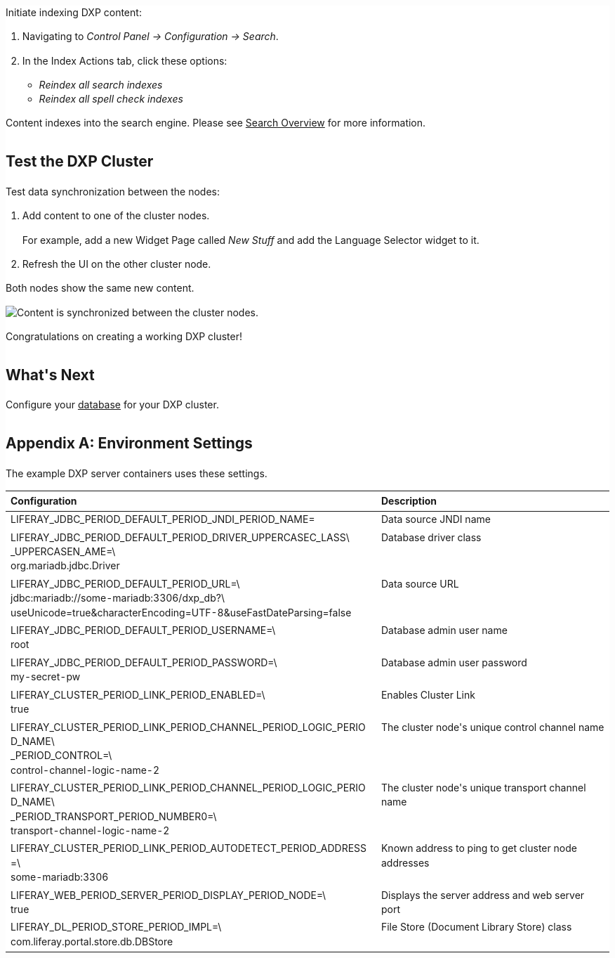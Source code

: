 Initiate indexing DXP content:

1. Navigating to *Control Panel &rarr; Configuration &rarr; Search*.

1. In the Index Actions tab, click these options:

    * *Reindex all search indexes*
    * *Reindex all spell check indexes*

Content indexes into the search engine. Please see [Search Overview](../../../using-search/getting-started/search-overview.md) for more information.

## Test the DXP Cluster

Test data synchronization between the nodes:

1. Add content to one of the cluster nodes.

    For example, add a new Widget Page called _New Stuff_ and add the Language Selector widget to it.

1. Refresh the UI on the other cluster node.

Both nodes show the same new content.

![Content is synchronized between the cluster nodes.](./example-creating-a-simple-dxp-cluster/images/03.png)

Congratulations on creating a working DXP cluster!

## What's Next

Configure your [database](./database-configuration-for-cluster-nodes.md) for your DXP cluster.

## Appendix A: Environment Settings

The example DXP server containers uses these settings.

| Configuration | Description |
| :------------ | :---------- |
| LIFERAY_JDBC_PERIOD_DEFAULT_PERIOD_JNDI_PERIOD_NAME= | Data source JNDI name |
| LIFERAY_JDBC_PERIOD_DEFAULT_PERIOD_DRIVER_UPPERCASEC_LASS\\<br>_UPPERCASEN_AME=\\<br>org.mariadb.jdbc.Driver | Database driver class |
| LIFERAY_JDBC_PERIOD_DEFAULT_PERIOD_URL=\\<br>jdbc:mariadb://some-mariadb:3306/dxp_db?\\<br>useUnicode=true&characterEncoding=UTF-8&useFastDateParsing=false | Data source URL |
| LIFERAY_JDBC_PERIOD_DEFAULT_PERIOD_USERNAME=\\<br>root | Database admin user name |
| LIFERAY_JDBC_PERIOD_DEFAULT_PERIOD_PASSWORD=\\<br>my-secret-pw | Database admin user password |
| LIFERAY_CLUSTER_PERIOD_LINK_PERIOD_ENABLED=\\<br>true | Enables Cluster Link  |
| LIFERAY_CLUSTER_PERIOD_LINK_PERIOD_CHANNEL_PERIOD_LOGIC_PERIOD_NAME\\<br>_PERIOD_CONTROL=\\<br>control-channel-logic-name-2 | The cluster node's unique control channel name |
| LIFERAY_CLUSTER_PERIOD_LINK_PERIOD_CHANNEL_PERIOD_LOGIC_PERIOD_NAME\\<br>_PERIOD_TRANSPORT_PERIOD_NUMBER0=\\<br>transport-channel-logic-name-2 | The cluster node's unique transport channel name |
| LIFERAY_CLUSTER_PERIOD_LINK_PERIOD_AUTODETECT_PERIOD_ADDRESS=\\<br>some-mariadb:3306 | Known address to ping to get cluster node addresses |
| LIFERAY_WEB_PERIOD_SERVER_PERIOD_DISPLAY_PERIOD_NODE=\\<br>true | Displays the server address and web server port |
| LIFERAY_DL_PERIOD_STORE_PERIOD_IMPL=\\<br>com.liferay.portal.store.db.DBStore | File Store (Document Library Store) class |
